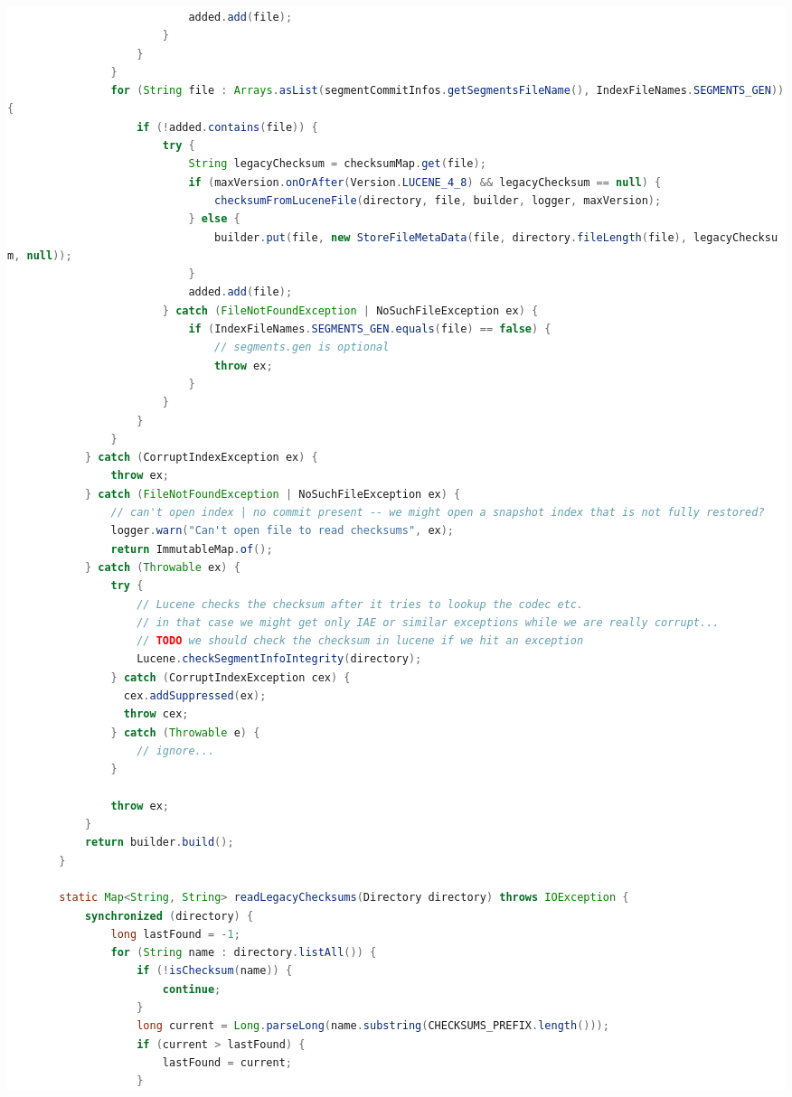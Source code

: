 ```java
                            added.add(file);
                        }
                    }
                }
                for (String file : Arrays.asList(segmentCommitInfos.getSegmentsFileName(), IndexFileNames.SEGMENTS_GEN)) {
                    if (!added.contains(file)) {
                        try {
                            String legacyChecksum = checksumMap.get(file);
                            if (maxVersion.onOrAfter(Version.LUCENE_4_8) && legacyChecksum == null) {
                                checksumFromLuceneFile(directory, file, builder, logger, maxVersion);
                            } else {
                                builder.put(file, new StoreFileMetaData(file, directory.fileLength(file), legacyChecksum, null));
                            }
                            added.add(file);
                        } catch (FileNotFoundException | NoSuchFileException ex) {
                            if (IndexFileNames.SEGMENTS_GEN.equals(file) == false) {
                                // segments.gen is optional
                                throw ex;
                            }
                        }
                    }
                }
            } catch (CorruptIndexException ex) {
                throw ex;
            } catch (FileNotFoundException | NoSuchFileException ex) {
                // can't open index | no commit present -- we might open a snapshot index that is not fully restored?
                logger.warn("Can't open file to read checksums", ex);
                return ImmutableMap.of();
            } catch (Throwable ex) {
                try {
                    // Lucene checks the checksum after it tries to lookup the codec etc.
                    // in that case we might get only IAE or similar exceptions while we are really corrupt...
                    // TODO we should check the checksum in lucene if we hit an exception
                    Lucene.checkSegmentInfoIntegrity(directory);
                } catch (CorruptIndexException cex) {
                  cex.addSuppressed(ex);
                  throw cex;
                } catch (Throwable e) {
                    // ignore...
                }

                throw ex;
            }
            return builder.build();
        }

        static Map<String, String> readLegacyChecksums(Directory directory) throws IOException {
            synchronized (directory) {
                long lastFound = -1;
                for (String name : directory.listAll()) {
                    if (!isChecksum(name)) {
                        continue;
                    }
                    long current = Long.parseLong(name.substring(CHECKSUMS_PREFIX.length()));
                    if (current > lastFound) {
                        lastFound = current;
                    }
```